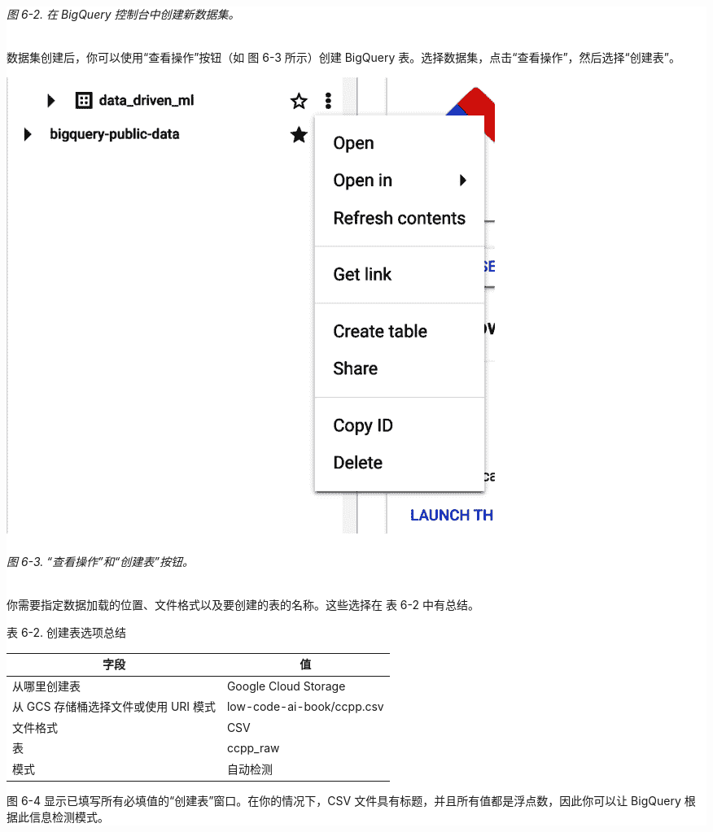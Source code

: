 ###### 图 6-2\. 在 BigQuery 控制台中创建新数据集。

数据集创建后，你可以使用“查看操作”按钮（如 图 6-3 所示）创建 BigQuery 表。选择数据集，点击“查看操作”，然后选择“创建表”。

![“查看操作”和“创建表”按钮](img/lcai_0603.png)

###### 图 6-3\. “查看操作”和“创建表”按钮。

你需要指定数据加载的位置、文件格式以及要创建的表的名称。这些选择在 表 6-2 中有总结。

表 6-2\. 创建表选项总结

| 字段 | 值 |
| --- | --- |
| 从哪里创建表 | Google Cloud Storage |
| 从 GCS 存储桶选择文件或使用 URI 模式 | low-code-ai-book/ccpp.csv |
| 文件格式 | CSV |
| 表 | ccpp_raw |
| 模式 | 自动检测 |

图 6-4 显示已填写所有必填值的“创建表”窗口。在你的情况下，CSV 文件具有标题，并且所有值都是浮点数，因此你可以让 BigQuery 根据此信息检测模式。
